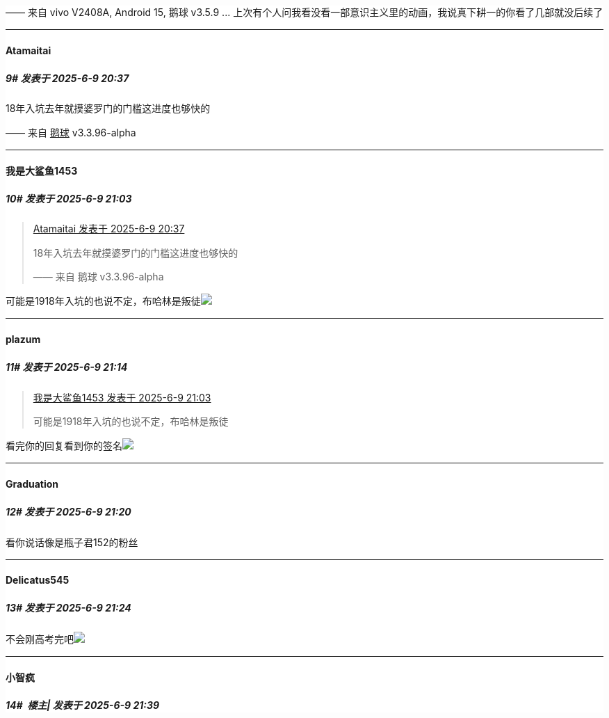 —— 来自 vivo V2408A, Android 15, 鹅球 v3.5.9 ...</blockquote>
上次有个人问我看没看一部意识主义里的动画，我说真下耕一的你看了几部就没后续了

*****

####  Atamaitai  
##### 9#       发表于 2025-6-9 20:37

18年入坑去年就摸婆罗门的门槛这进度也够快的

—— 来自 [鹅球](https://www.pgyer.com/xfPejhuq) v3.3.96-alpha

*****

####  我是大鲨鱼1453  
##### 10#       发表于 2025-6-9 21:03

<blockquote><a href="httphttps://stage1st.com/2b/forum.php?mod=redirect&amp;goto=findpost&amp;pid=67909515&amp;ptid=2253374" target="_blank">Atamaitai 发表于 2025-6-9 20:37</a>

18年入坑去年就摸婆罗门的门槛这进度也够快的

—— 来自 鹅球 v3.3.96-alpha</blockquote>
可能是1918年入坑的也说不定，布哈林是叛徒<img src="https://static.stage1st.com/image/smiley/face2017/047.png" referrerpolicy="no-referrer">

*****

####  plazum  
##### 11#       发表于 2025-6-9 21:14

<blockquote><a href="httphttps://stage1st.com/2b/forum.php?mod=redirect&amp;goto=findpost&amp;pid=67909627&amp;ptid=2253374" target="_blank">我是大鲨鱼1453 发表于 2025-6-9 21:03</a>

可能是1918年入坑的也说不定，布哈林是叛徒</blockquote>
看完你的回复看到你的签名<img src="https://static.stage1st.com/image/smiley/face2017/067.png" referrerpolicy="no-referrer">

*****

####  Graduation  
##### 12#       发表于 2025-6-9 21:20

看你说话像是瓶子君152的粉丝

*****

####  Delicatus545  
##### 13#       发表于 2025-6-9 21:24

不会刚高考完吧<img src="https://static.stage1st.com/image/smiley/face2017/067.png" referrerpolicy="no-referrer">

*****

####  小智疯  
##### 14#         楼主| 发表于 2025-6-9 21:39

